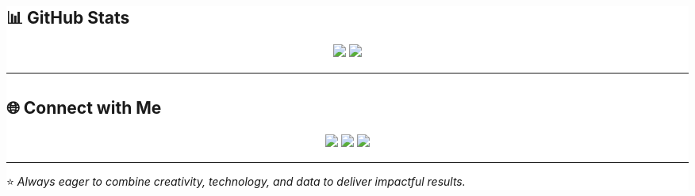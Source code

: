 ## 📊 GitHub Stats

<p align="center">
  <img src="https://github-readme-stats.vercel.app/api?username=azkhan980&show_icons=true&theme=tokyonight" height="160"/>
  <img src="https://github-readme-streak-stats.herokuapp.com/?user=azkhan980&theme=tokyonight" height="160"/>
</p>

---

## 🌐 Connect with Me

<p align="center">
  <a href="mailto:azkhan980@gmail.com"><img src="https://img.shields.io/badge/Email-D14836?style=for-the-badge&logo=gmail&logoColor=white"/></a>
  <a href="https://www.linkedin.com/in/azeemahmedkhan/"><img src="https://img.shields.io/badge/LinkedIn-0A66C2?style=for-the-badge&logo=linkedin&logoColor=white"/></a>
  <a href="https://github.com/azkhan980"><img src="https://img.shields.io/badge/GitHub-333333?style=for-the-badge&logo=github&logoColor=white"/></a>
</p>

---

⭐ *Always eager to combine creativity, technology, and data to deliver impactful results.*
